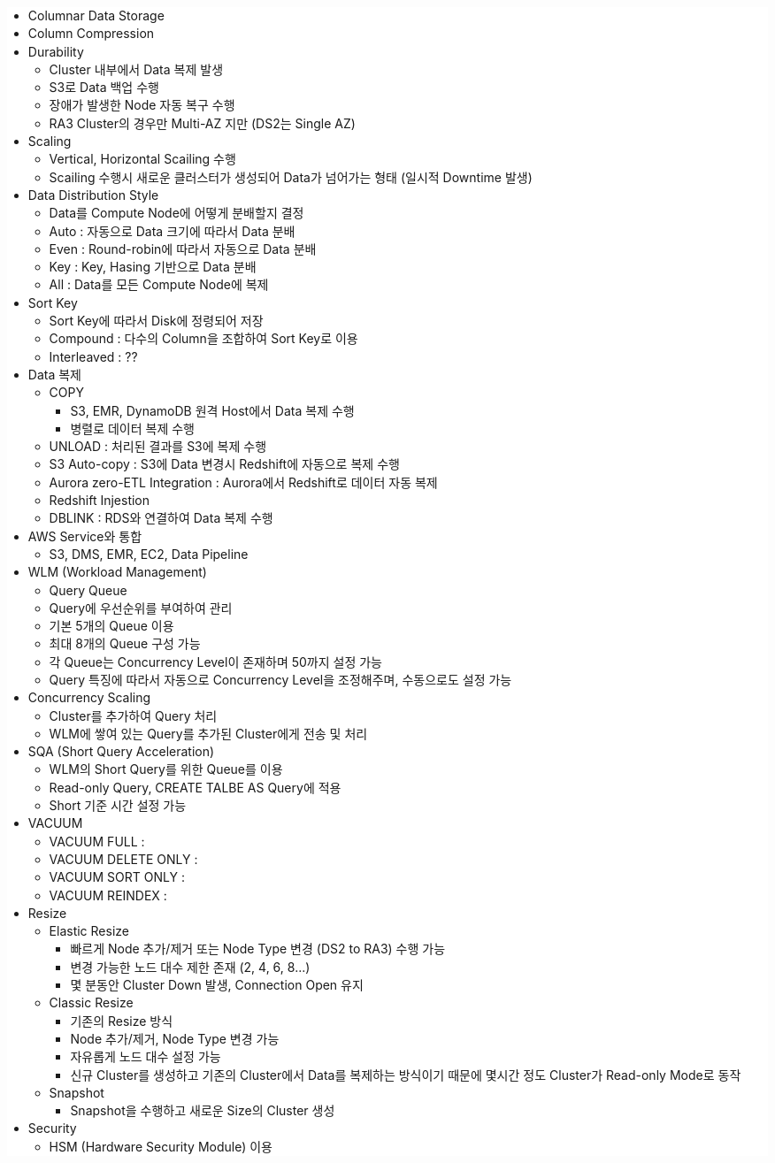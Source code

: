   * Columnar Data Storage
  * Column Compression
* Durability
  * Cluster 내부에서 Data 복제 발생
  * S3로 Data 백업 수행
  * 장애가 발생한 Node 자동 복구 수행
  * RA3 Cluster의 경우만 Multi-AZ 지만 (DS2는 Single AZ)
* Scaling
  * Vertical, Horizontal Scailing 수행
  * Scailing 수행시 새로운 클러스터가 생성되어 Data가 넘어가는 형태 (일시적 Downtime 발생)
* Data Distribution Style
  * Data를 Compute Node에 어떻게 분배할지 결정
  * Auto : 자동으로 Data 크기에 따라서 Data 분배
  * Even : Round-robin에 따라서 자동으로 Data 분배
  * Key : Key, Hasing 기반으로 Data 분배
  * All : Data를 모든 Compute Node에 복제
* Sort Key
  * Sort Key에 따라서 Disk에 정령되어 저장
  * Compound : 다수의 Column을 조합하여 Sort Key로 이용
  * Interleaved : ??
* Data 복제
  * COPY
    * S3, EMR, DynamoDB 원격 Host에서 Data 복제 수행
    * 병렬로 데이터 복제 수행
  * UNLOAD : 처리된 결과를 S3에 복제 수행
  * S3 Auto-copy : S3에 Data 변경시 Redshift에 자동으로 복제 수행
  * Aurora zero-ETL Integration : Aurora에서 Redshift로 데이터 자동 복제
  * Redshift Injestion
  * DBLINK : RDS와 연결하여 Data 복제 수행
* AWS Service와 통합
  * S3, DMS, EMR, EC2, Data Pipeline
* WLM (Workload Management)
  * Query Queue
  * Query에 우선순위를 부여하여 관리
  * 기본 5개의 Queue 이용
  * 최대 8개의 Queue 구성 가능
  * 각 Queue는 Concurrency Level이 존재하며 50까지 설정 가능
  * Query 특징에 따라서 자동으로 Concurrency Level을 조정해주며, 수동으로도 설정 가능
* Concurrency Scaling
  * Cluster를 추가하여 Query 처리
  * WLM에 쌓여 있는 Query를 추가된 Cluster에게 전송 및 처리
* SQA (Short Query Acceleration)
  * WLM의 Short Query를 위한 Queue를 이용
  * Read-only Query, CREATE TALBE AS Query에 적용
  * Short 기준 시간 설정 가능
* VACUUM
  * VACUUM FULL : 
  * VACUUM DELETE ONLY :
  * VACUUM SORT ONLY :
  * VACUUM REINDEX :
* Resize
  * Elastic Resize
    * 빠르게 Node 추가/제거 또는 Node Type 변경 (DS2 to RA3) 수행 가능
    * 변경 가능한 노드 대수 제한 존재 (2, 4, 6, 8...)
    * 몇 분동안 Cluster Down 발생, Connection Open 유지
  * Classic Resize
    * 기존의 Resize 방식
    * Node 추가/제거, Node Type 변경 가능
    * 자유롭게 노드 대수 설정 가능
    * 신규 Cluster를 생성하고 기존의 Cluster에서 Data를 복제하는 방식이기 때문에 몇시간 정도 Cluster가 Read-only Mode로 동작
  * Snapshot
    * Snapshot을 수행하고 새로운 Size의 Cluster 생성
* Security
  * HSM (Hardware Security Module) 이용